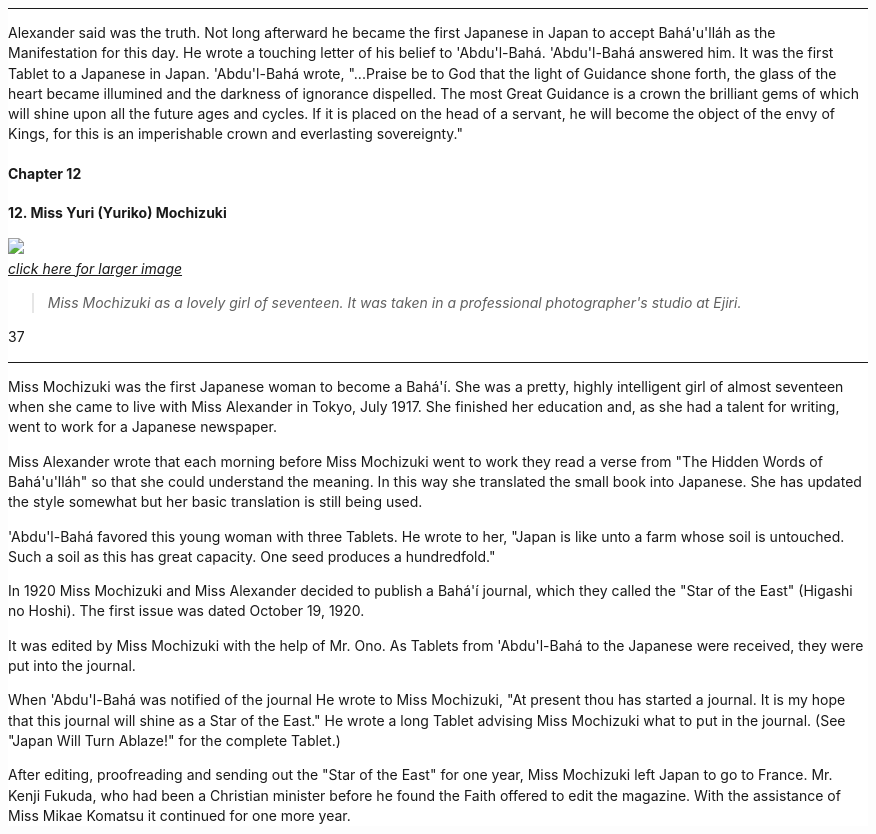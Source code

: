 * * *

Alexander said was the truth. Not long afterward he became the first Japanese in Japan to accept Bahá'u'lláh as the Manifestation for this day. He wrote a touching letter of his belief to 'Abdu'l-Bahá. 'Abdu'l-Bahá answered him. It was the first Tablet to a Japanese in Japan. 'Abdu'l-Bahá wrote, "...Praise be to God that the light of Guidance shone forth, the glass of the heart became illumined and the darkness of ignorance dispelled. The most Great Guidance is a crown the brilliant gems of which will shine upon all the future ages and cycles. If it is placed on the head of a servant, he will become the object of the envy of Kings, for this is an imperishable crown and everlasting sovereignty."

  

#### Chapter 12

**12\. Miss Yuri (Yuriko) Mochizuki**

[![](https://bahai-library.com/images/s/sims_traces_that_remain_37.small.jpg)  
_click here for larger image_](https://bahai-library.com/images/s/sims_traces_that_remain_37.big.jpg)

> _Miss Mochizuki as a lovely girl of seventeen. It was taken in a professional photographer's studio at Ejiri._

  
37

* * *

Miss Mochizuki was the first Japanese woman to become a Bahá'í. She was a pretty, highly intelligent girl of almost seventeen when she came to live with Miss Alexander in Tokyo, July 1917. She finished her education and, as she had a talent for writing, went to work for a Japanese newspaper.

Miss Alexander wrote that each morning before Miss Mochizuki went to work they read a verse from "The Hidden Words of Bahá'u'lláh" so that she could understand the meaning. In this way she translated the small book into Japanese. She has updated the style somewhat but her basic translation is still being used.

'Abdu'l-Bahá favored this young woman with three Tablets. He wrote to her, "Japan is like unto a farm whose soil is untouched. Such a soil as this has great capacity. One seed produces a hundredfold."

In 1920 Miss Mochizuki and Miss Alexander decided to publish a Bahá'í journal, which they called the "Star of the East" (Higashi no Hoshi). The first issue was dated October 19, 1920.

It was edited by Miss Mochizuki with the help of Mr. Ono. As Tablets from 'Abdu'l-Bahá to the Japanese were received, they were put into the journal.

When 'Abdu'l-Bahá was notified of the journal He wrote to Miss Mochizuki, "At present thou has started a journal. It is my hope that this journal will shine as a Star of the East." He wrote a long Tablet advising Miss Mochizuki what to put in the journal. (See "Japan Will Turn Ablaze!" for the complete Tablet.)

After editing, proofreading and sending out the "Star of the East" for one year, Miss Mochizuki left Japan to go to France. Mr. Kenji Fukuda, who had been a Christian minister before he found the Faith offered to edit the magazine. With the assistance of Miss Mikae Komatsu it continued for one more year.

  